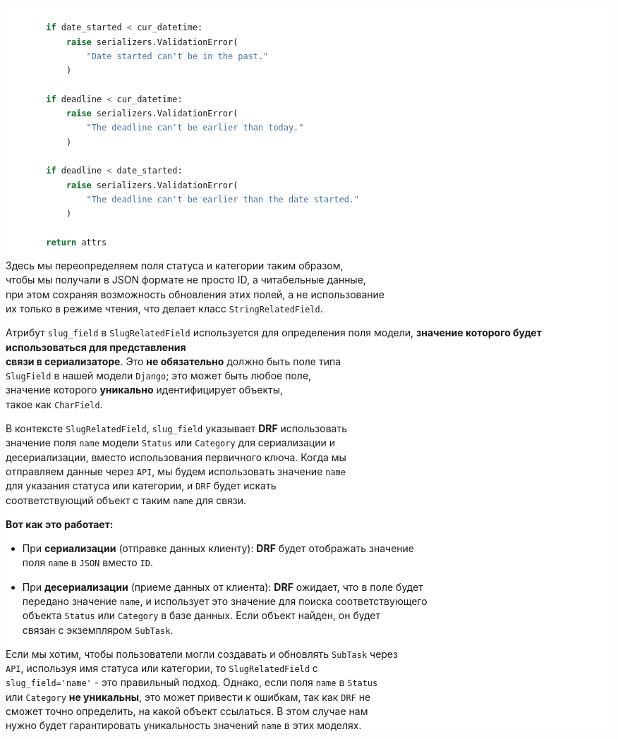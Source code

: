 ```python

        if date_started < cur_datetime:
            raise serializers.ValidationError(
                "Date started can't be in the past."
            )

        if deadline < cur_datetime:
            raise serializers.ValidationError(
                "The deadline can't be earlier than today."
            )

        if deadline < date_started:
            raise serializers.ValidationError(
                "The deadline can't be earlier than the date started."
            )

        return attrs

```

Здесь мы переопределяем поля статуса и категории таким образом,\
чтобы мы получали в JSON формате не просто ID, а читабельные данные,\
при этом сохраняя возможность обновления этих полей, а не использование\
их только в режиме чтения, что делает класс `StringRelatedField`.

Атрибут `slug_field` в `SlugRelatedField` используется для определения
поля модели, **значение которого будет использоваться для представления**\
**связи в сериализаторе**. Это **не обязательно** должно быть поле типа\
`SlugField` в нашей модели `Django`; это может быть любое поле,\
значение которого **уникально** идентифицирует объекты,\
такое как `CharField`.

В контексте `SlugRelatedField`, `slug_field` указывает **DRF** использовать\
значение поля `name` модели `Status` или `Category` для сериализации и\
десериализации, вместо использования первичного ключа. Когда мы\
отправляем данные через `API`, мы будем использовать значение `name`\
для указания статуса или категории, и `DRF` будет искать\
соответствующий объект с таким `name` для связи.

**Вот как это работает:**

* При **сериализации** (отправке данных клиенту): **DRF** будет отображать значение\
поля `name` в `JSON` вместо `ID`.

* При **десериализации** (приеме данных от клиента): **DRF** ожидает, что в поле будет\
передано значение `name`, и использует это значение для поиска соответствующего\
объекта `Status` или `Category` в базе данных. Если объект найден, он будет\
связан с экземпляром `SubTask`.                                                                                                          

Если мы хотим, чтобы пользователи могли создавать и обновлять `SubTask` через\
`API`, используя имя статуса или категории, то `SlugRelatedField` с\
`slug_field='name'` - это правильный подход. Однако, если поля `name` в `Status`\
или `Category` **не уникальны**, это может привести к ошибкам, так как `DRF` не\
сможет точно определить, на какой объект ссылаться. В этом случае нам\
нужно будет гарантировать уникальность значений `name` в этих моделях.
